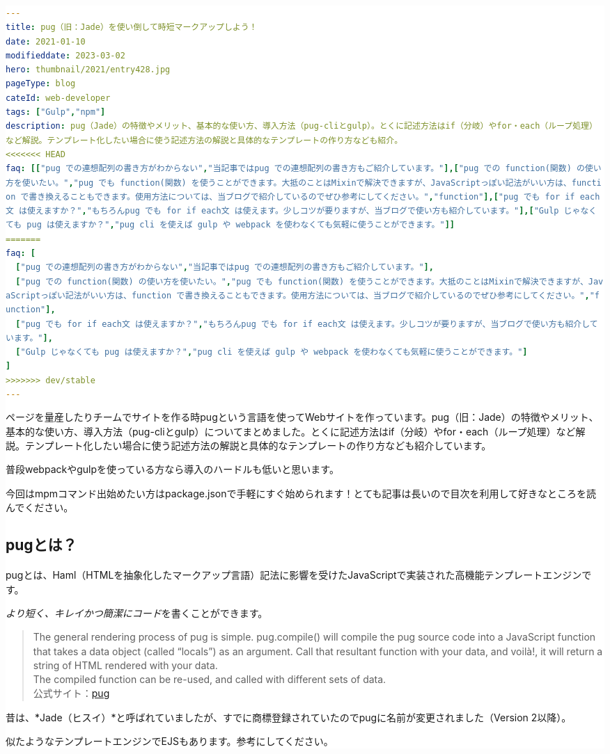 ```yaml
---
title: pug（旧：Jade）を使い倒して時短マークアップしよう！
date: 2021-01-10
modifieddate: 2023-03-02
hero: thumbnail/2021/entry428.jpg
pageType: blog
cateId: web-developer
tags: ["Gulp","npm"]
description: pug（Jade）の特徴やメリット、基本的な使い方、導入方法（pug-cliとgulp）。とくに記述方法はif（分岐）やfor・each（ループ処理）など解説。テンプレート化したい場合に使う記述方法の解説と具体的なテンプレートの作り方なども紹介。
<<<<<<< HEAD
faq: [["pug での連想配列の書き方がわからない","当記事ではpug での連想配列の書き方もご紹介しています。"],["pug での function(関数) の使い方を使いたい。","pug でも function(関数) を使うことができます。大抵のことはMixinで解決できますが、JavaScriptっぽい記法がいい方は、function で書き換えることもできます。使用方法については、当ブログで紹介しているのでぜひ参考にしてください。","function"],["pug でも for if each文 は使えますか？","もちろんpug でも for if each文 は使えます。少しコツが要りますが、当ブログで使い方も紹介しています。"],["Gulp じゃなくても pug は使えますか？","pug cli を使えば gulp や webpack を使わなくても気軽に使うことができます。"]]
=======
faq: [
  ["pug での連想配列の書き方がわからない","当記事ではpug での連想配列の書き方もご紹介しています。"],
  ["pug での function(関数) の使い方を使いたい。","pug でも function(関数) を使うことができます。大抵のことはMixinで解決できますが、JavaScriptっぽい記法がいい方は、function で書き換えることもできます。使用方法については、当ブログで紹介しているのでぜひ参考にしてください。","function"],
  ["pug でも for if each文 は使えますか？","もちろんpug でも for if each文 は使えます。少しコツが要りますが、当ブログで使い方も紹介しています。"],
  ["Gulp じゃなくても pug は使えますか？","pug cli を使えば gulp や webpack を使わなくても気軽に使うことができます。"]
]
>>>>>>> dev/stable
---
```

ページを量産したりチームでサイトを作る時pugという言語を使ってWebサイトを作っています。pug（旧：Jade）の特徴やメリット、基本的な使い方、導入方法（pug-cliとgulp）についてまとめました。とくに記述方法はif（分岐）やfor・each（ループ処理）など解説。テンプレート化したい場合に使う記述方法の解説と具体的なテンプレートの作り方なども紹介しています。

普段webpackやgulpを使っている方なら導入のハードルも低いと思います。

今回はmpmコマンド出始めたい方はpackage.jsonで手軽にすぐ始められます！とても記事は長いので目次を利用して好きなところを読んでください。

<prof></prof>


## pugとは？
pugとは、Haml（HTMLを抽象化したマークアップ言語）記法に影響を受けたJavaScriptで実装された高機能テンプレートエンジンです。

*より短く、キレイかつ簡潔にコード*を書くことができます。

> The general rendering process of pug is simple. pug.compile() will compile the pug source code into a JavaScript function that takes a data object (called “locals”) as an argument. Call that resultant function with your data, and voilà!, it will return a string of HTML rendered with your data.<br>
> The compiled function can be re-used, and called with different sets of data.<br>
> 公式サイト：[pug](https://pugjs.org/api/getting-started.html)

昔は、*Jade（ヒスイ）*と呼ばれていましたが、すでに商標登録されていたのでpugに名前が変更されました（Version 2以降）。

似たようなテンプレートエンジンでEJSもあります。参考にしてください。
